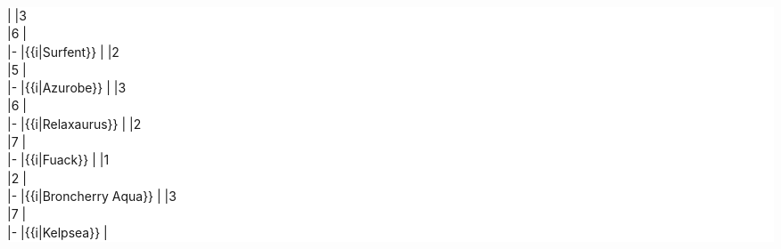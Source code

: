 |
|3  
|6
|          
|-
|{{i|Surfent}}
|
|2  
|5
|          
|-
|{{i|Azurobe}}
|
|3  
|6
|          
|-
|{{i|Relaxaurus}}
|
|2  
|7
|          
|-
|{{i|Fuack}}
|
|1  
|2
|          
|-
|{{i|Broncherry Aqua}}
|
|3  
|7
|          
|-
|{{i|Kelpsea}}
|